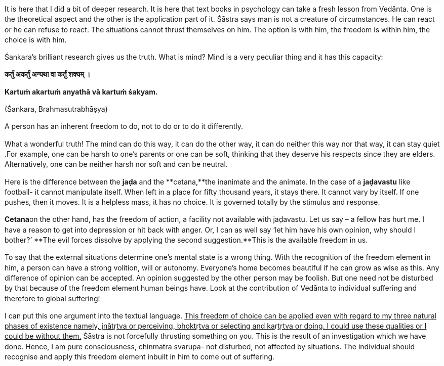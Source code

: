 It is here that I did a bit of deeper research. It is here that text books in psychology can take a fresh lesson from Vedānta. One is the theoretical aspect and the other is the application part of it. Śāstra says man is not a creature of circumstances. He can react or he can refuse to react. The situations cannot thrust themselves on him. The option is with him, the freedom is within him, the choice is with him.

Śankara’s brilliant research gives us the truth. What is mind? Mind is a very peculiar thing and it has this capacity:

**कर्तुं अकर्तुं अन्यथा वा कर्तुं शक्यम् ।**

**Kartuṁ akartuṁ anyathā vā kartuṁ śakyam.**

(Śankara, Brahmasutrabhāṣya)

A person has an inherent freedom to do, not to do or to do it differently.

What a wonderful truth! The mind can do this way, it can do the other way, it can do neither this way nor that way, it can stay quiet .For example, one can be harsh to one’s parents or one can be soft, thinking that they deserve his respects since they are elders. Alternatively, one can be neither harsh nor soft and can be neutral.

Here is the difference between the **jaḍa** and the **cetana,**the inanimate and the animate. In the case of a **jaḍavastu** like football- it cannot manipulate itself. When left in a place for fifty thousand years, it stays there. It cannot vary by itself. If one pushes, then it moves. It is a helpless mass, it has no choice. It is governed totally by the stimulus and response.

**Cetana**on the other hand, has the freedom of action, a facility not available with jaḍavastu. Let us say – a fellow has hurt me. I have a reason to get into depression or hit back with anger. Or, I can as well say ‘let him have his own opinion, why should I bother?’ **The evil forces dissolve by applying the second suggestion.**This is the available freedom in us.

To say that the external situations determine one’s mental state is a wrong thing. With the recognition of the freedom element in him, a person can have a strong volition, will or autonomy. Everyone’s home becomes beautiful if he can grow as wise as this. Any difference of opinion can be accepted. An opinion suggested by the other person may be foolish. But one need not be disturbed by that because of the freedom element human beings have. Look at the contribution of Vedānta to individual suffering and therefore to global suffering!

I can put this one argument into the textual language. <u>This freedom of choice can be applied even with regard to my three natural phases of existence namely, jnāt</u>ṛ<u>tva or perceiving, bhokt</u>ṛ<u>tva or selecting and ka</u>r<u>tṛtva or doing. I could use these qualities or I could be without them.</u> Śāstra is not forcefully thrusting something on you. This is the result of an investigation which we have done. Hence, I am pure consciousness, chinmātra svarūpa- not disturbed, not affected by situations. The individual should recognise and apply this freedom element inbuilt in him to come out of suffering.

